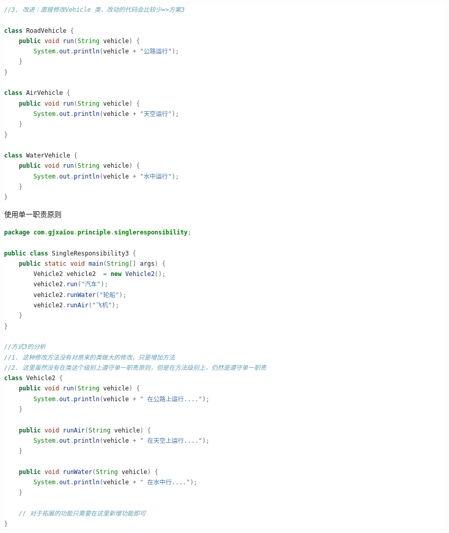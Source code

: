 ```java
//3. 改进：直接修改Vehicle 类，改动的代码会比较少=>方案3

class RoadVehicle {
	public void run(String vehicle) {
		System.out.println(vehicle + "公路运行");
	}
}

class AirVehicle {
	public void run(String vehicle) {
		System.out.println(vehicle + "天空运行");
	}
}

class WaterVehicle {
	public void run(String vehicle) {
		System.out.println(vehicle + "水中运行");
	}
}
```

使用单一职责原则

```java
package com.gjxaiou.principle.singleresponsibility;

public class SingleResponsibility3 {
	public static void main(String[] args) {
		Vehicle2 vehicle2  = new Vehicle2();
		vehicle2.run("汽车");
		vehicle2.runWater("轮船");
		vehicle2.runAir("飞机");
	}
}

//方式3的分析
//1. 这种修改方法没有对原来的类做大的修改，只是增加方法
//2. 这里虽然没有在类这个级别上遵守单一职责原则，但是在方法级别上，仍然是遵守单一职责
class Vehicle2 {
	public void run(String vehicle) {
		System.out.println(vehicle + " 在公路上运行....");
	}
	
	public void runAir(String vehicle) {
		System.out.println(vehicle + " 在天空上运行....");
	}
	
	public void runWater(String vehicle) {
		System.out.println(vehicle + " 在水中行....");
	}

	// 对于拓展的功能只需要在这里新增功能即可
}
```
